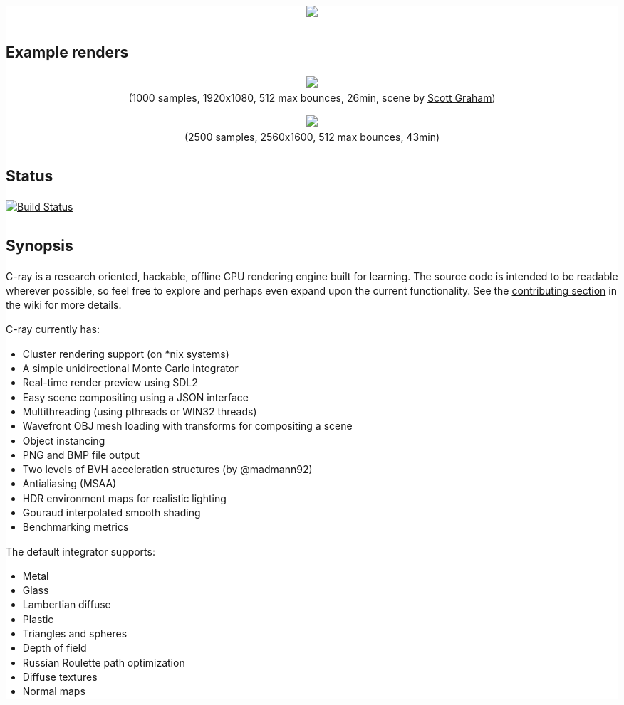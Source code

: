 ﻿<p align="center">
	<img src="https://i.imgur.com/fPBuCTG.png" width="256">
</p>

## Example renders

<p align="center">
	<img src="https://teensyimg.com/images/AJRDYdERsy.png" width="768">
	<br>(1000 samples, 1920x1080, 512 max bounces, 26min, scene by <a href="https://www.blendswap.com/blend/13953">Scott Graham</a>)
</p>
<p align="center">
	<img src="https://teensyimg.com/images/qv0JtPxJ7c.png" width="768">
	<br>(2500 samples, 2560x1600, 512 max bounces, 43min)
</p>

## Status

[![Build Status](https://github.com/VKoskiv/c-ray/workflows/C-ray%20CI/badge.svg)](https://github.com/VKoskiv/c-ray/actions?query=workflow%3A%22C-ray+CI%22)

## Synopsis

C-ray is a research oriented, hackable, offline CPU rendering engine built for learning. The source code is intended to be readable wherever possible, so feel free to explore and perhaps even expand upon the current functionality. See the [contributing section](https://github.com/vkoskiv/c-ray/wiki/Contributing) in the wiki for more details.

C-ray currently has:
- [Cluster rendering support](https://github.com/vkoskiv/c-ray/wiki/Using-cluster-rendering) (on \*nix systems)
- A simple unidirectional Monte Carlo integrator
- Real-time render preview using SDL2
- Easy scene compositing using a JSON interface
- Multithreading (using pthreads or WIN32 threads)
- Wavefront OBJ mesh loading with transforms for compositing a scene
- Object instancing
- PNG and BMP file output
- Two levels of BVH acceleration structures (by @madmann92)
- Antialiasing (MSAA)
- HDR environment maps for realistic lighting
- Gouraud interpolated smooth shading
- Benchmarking metrics

The default integrator supports:
- Metal
- Glass
- Lambertian diffuse
- Plastic
- Triangles and spheres
- Depth of field
- Russian Roulette path optimization
- Diffuse textures
- Normal maps
